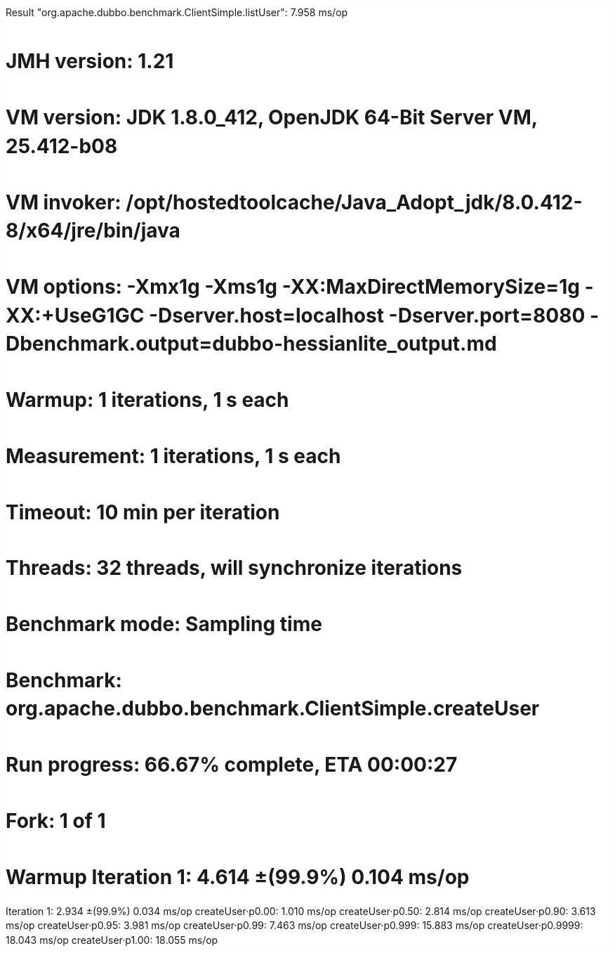 
Result "org.apache.dubbo.benchmark.ClientSimple.listUser":
  7.958 ms/op


# JMH version: 1.21
# VM version: JDK 1.8.0_412, OpenJDK 64-Bit Server VM, 25.412-b08
# VM invoker: /opt/hostedtoolcache/Java_Adopt_jdk/8.0.412-8/x64/jre/bin/java
# VM options: -Xmx1g -Xms1g -XX:MaxDirectMemorySize=1g -XX:+UseG1GC -Dserver.host=localhost -Dserver.port=8080 -Dbenchmark.output=dubbo-hessianlite_output.md
# Warmup: 1 iterations, 1 s each
# Measurement: 1 iterations, 1 s each
# Timeout: 10 min per iteration
# Threads: 32 threads, will synchronize iterations
# Benchmark mode: Sampling time
# Benchmark: org.apache.dubbo.benchmark.ClientSimple.createUser

# Run progress: 66.67% complete, ETA 00:00:27
# Fork: 1 of 1
# Warmup Iteration   1: 4.614 ±(99.9%) 0.104 ms/op
Iteration   1: 2.934 ±(99.9%) 0.034 ms/op
                 createUser·p0.00:   1.010 ms/op
                 createUser·p0.50:   2.814 ms/op
                 createUser·p0.90:   3.613 ms/op
                 createUser·p0.95:   3.981 ms/op
                 createUser·p0.99:   7.463 ms/op
                 createUser·p0.999:  15.883 ms/op
                 createUser·p0.9999: 18.043 ms/op
                 createUser·p1.00:   18.055 ms/op
